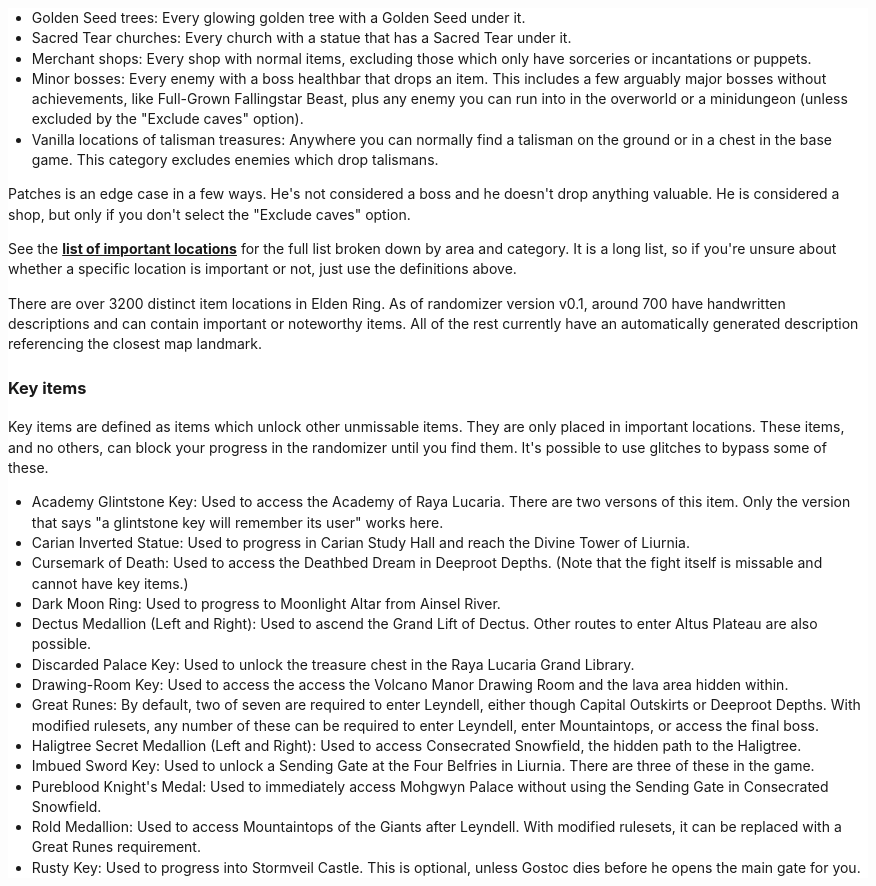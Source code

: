 - Golden Seed trees: Every glowing golden tree with a Golden Seed under it.
- Sacred Tear churches: Every church with a statue that has a Sacred Tear under it.
- Merchant shops: Every shop with normal items, excluding those which only have sorceries or incantations or puppets.
- Minor bosses: Every enemy with a boss healthbar that drops an item. This includes a few arguably major bosses without achievements, like Full-Grown Fallingstar Beast, plus any enemy you can run into in the overworld or a minidungeon (unless excluded by the "Exclude caves" option).
- Vanilla locations of talisman treasures: Anywhere you can normally find a talisman on the ground or in a chest in the base game. This category excludes enemies which drop talismans.

Patches is an edge case in a few ways. He's not considered a boss and he doesn't drop anything valuable. He is considered a shop, but only if you don't select the "Exclude caves" option.

See the **[list of important locations](https://www.nexusmods.com/eldenring/articles/43)** for the full list broken down by area and category. It is a long list, so if you're unsure about whether a specific location is important or not, just use the definitions above.

There are over 3200 distinct item locations in Elden Ring. As of randomizer version v0.1, around 700 have handwritten descriptions and can contain important or noteworthy items. All of the rest currently have an automatically generated description referencing the closest map landmark.

### Key items

Key items are defined as items which unlock other unmissable items. They are only placed in important locations. These items, and no others, can block your progress in the randomizer until you find them. It's possible to use glitches to bypass some of these.

- Academy Glintstone Key: Used to access the Academy of Raya Lucaria. There are two versons of this item. Only the version that says "a glintstone key will remember its user" works here.
- Carian Inverted Statue: Used to progress in Carian Study Hall and reach the Divine Tower of Liurnia.
- Cursemark of Death: Used to access the Deathbed Dream in Deeproot Depths. (Note that the fight itself is missable and cannot have key items.)
- Dark Moon Ring: Used to progress to Moonlight Altar from Ainsel River.
- Dectus Medallion (Left and Right): Used to ascend the Grand Lift of Dectus. Other routes to enter Altus Plateau are also possible.
- Discarded Palace Key: Used to unlock the treasure chest in the Raya Lucaria Grand Library.
- Drawing-Room Key: Used to access the access the Volcano Manor Drawing Room and the lava area hidden within.
- Great Runes: By default, two of seven are required to enter Leyndell, either though Capital Outskirts or Deeproot Depths. With modified rulesets, any number of these can be required to enter Leyndell, enter Mountaintops, or access the final boss.
- Haligtree Secret Medallion (Left and Right): Used to access Consecrated Snowfield, the hidden path to the Haligtree.
- Imbued Sword Key: Used to unlock a Sending Gate at the Four Belfries in Liurnia. There are three of these in the game.
- Pureblood Knight's Medal: Used to immediately access Mohgwyn Palace without using the Sending Gate in Consecrated Snowfield.
- Rold Medallion: Used to access Mountaintops of the Giants after Leyndell. With modified rulesets, it can be replaced with a Great Runes requirement.
- Rusty Key: Used to progress into Stormveil Castle. This is optional, unless Gostoc dies before he opens the main gate for you.
